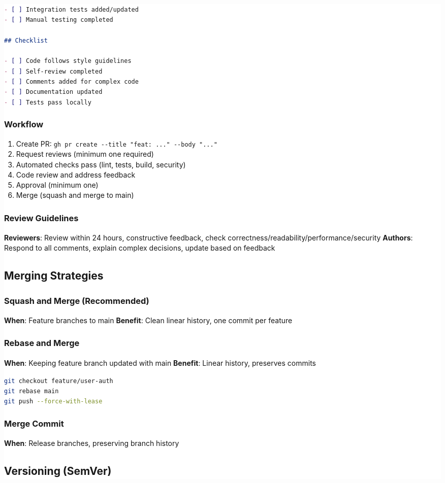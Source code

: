 ```markdown
- [ ] Integration tests added/updated
- [ ] Manual testing completed

## Checklist

- [ ] Code follows style guidelines
- [ ] Self-review completed
- [ ] Comments added for complex code
- [ ] Documentation updated
- [ ] Tests pass locally
```

### Workflow

1. Create PR: `gh pr create --title "feat: ..." --body "..."`
2. Request reviews (minimum one required)
3. Automated checks pass (lint, tests, build, security)
4. Code review and address feedback
5. Approval (minimum one)
6. Merge (squash and merge to main)

### Review Guidelines

**Reviewers**: Review within 24 hours, constructive feedback, check correctness/readability/performance/security
**Authors**: Respond to all comments, explain complex decisions, update based on feedback

## Merging Strategies

### Squash and Merge (Recommended)

**When**: Feature branches to main
**Benefit**: Clean linear history, one commit per feature

### Rebase and Merge

**When**: Keeping feature branch updated with main
**Benefit**: Linear history, preserves commits

```bash
git checkout feature/user-auth
git rebase main
git push --force-with-lease
```

### Merge Commit

**When**: Release branches, preserving branch history

## Versioning (SemVer)
